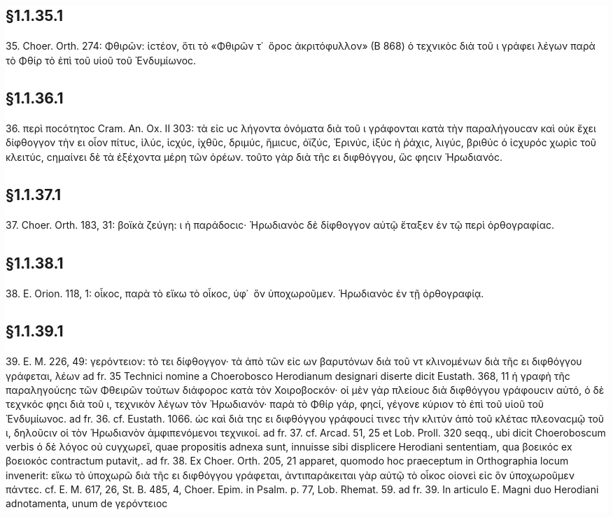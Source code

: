 ## §1.1.35.1  

<p>35. 
Choer. Orth. 274: Φθιρῶν: ἰϲτέον, ὅτι τὸ «Φθιρῶν τ᾿  ὄροϲ
ἀκριτόφυλλον» (Β 868) ὁ τεχνικὸϲ διὰ τοῦ ι γράφει λέγων παρὰ τὸ
Φθίρ τὸ ἐπὶ τοῦ υἱοῦ τοῦ Ἐνδυμίωνοϲ.</p>
<lb n="15"/>  

## §1.1.36.1  

<p>36. 
περὶ ποϲότητοϲ Cram. An. Ox. II 303: τὰ εἰϲ υϲ λήγοντα ὀνόματα
διὰ τοῦ ι γράφονται κατὰ τὴν παραλήγουϲαν καὶ οὐκ ἔχει δίφθογγον
τὴν ει οἷον πίτυϲ, ἰλύϲ, ἰϲχύϲ, ἰχθῦϲ, δριμύϲ, ἥμιϲυϲ, ὀϊζύϲ,
Ἐρινύϲ, ἰξύϲ ἡ ῥάχιϲ, λιγύϲ, βριθύϲ ὁ ἰϲχυρόϲ χωρὶϲ τοῦ κλειτύϲ,
<lb n="20"/> ϲημαίνει δὲ τὰ ἐξέχοντα μέρη τῶν ὀρέων. τοῦτο γὰρ διὰ τῆϲ ει
διφθόγγου, ὥϲ φηϲιν Ἡρωδιανόϲ.</p>  

## §1.1.37.1  

<p>37. 
Choer. Orth. 183, 31: βοϊκὰ ζεύγη: ι ἡ παράδοϲιϲ· Ἡρωδιανὸϲ
δὲ δίφθογγον αὐτῷ ἔταξεν ἐν τῷ περὶ ὀρθογραφίαϲ.</p>
<lb n="25"/>  

## §1.1.38.1  

<p>38. 
E. Orion. 118, 1: οἶκοϲ, παρὰ τὸ εἴκω τὸ οἶκοϲ, ὑφ᾿  ὃν ὑποχωροῦμεν.
Ἡρωδιανὸϲ ἐν τῇ ὀρθογραφίᾳ.</p>  

## §1.1.39.1  

<p>39. 
E. M. 226, 49: γερόντειον: τὸ τει δίφθογγον· τὰ ἀπὸ τῶν εἰϲ ων
<lb n="30"/> βαρυτόνων διὰ τοῦ ντ κλινομένων διὰ τῆϲ ει διφθόγγου γράφεται, λέων
<note type="footnote">ad fr. 35 Technici nomine a Choerobosco Herodianum designari diserte
dicit Eustath. 368, 11 ἡ γραφὴ τῆϲ παραληγούϲηϲ τῶν Φθειρῶν τούτων διάφοροϲ
κατὰ τὸν Χοιροβοϲκόν· οἱ μὲν γὰρ πλείουϲ διὰ διφθόγγου γράφουϲιν αὐτό, ὁ
δὲ τεχνκόϲ φηϲι διὰ τοῦ ι, τεχνικὸν λέγων τὸν Ἡρωδιανόν· παρὰ τὸ Φθίρ γάρ,
φηϲί, γέγονε κύριον τὸ ἐπὶ τοῦ υἱοῦ τοῦ Ἐνδυμίωνοϲ.</note>
<note type="footnote">ad fr. 36. cf. Eustath. 1066. ὡϲ καὶ διὰ τηϲ ει διφθόγγου γράφουϲί τινεϲ
τὴν κλιτύν ἀπὸ τοῦ κλέταϲ πλεοναϲμῷ τοῦ ι, δηλοῦϲιν οἱ τὸν Ἡρωδιανὸν
ἀμφιπενόμενοι τεχνικοί.</note>
<note type="footnote">ad fr. 37. cf. Arcad. 51, 25 et Lob. Proll. 320 seqq., ubi dicit Choeroboscum
verbis ὁ δὲ λόγοϲ οὐ ϲυγχωρεῖ, quae propositis adnexa sunt, innuisse sibi displicere
Herodiani sententiam, qua βοεικόϲ ex βοειοκόϲ contractum putavit,.</note>
<note type="footnote">ad fr. 38. Ex Ϲhoer. Orth. 205, 21 apparet, quomodo hoc praeceptum in
Orthographia locum invenerit: εἴκω τὸ ὑποχωρῶ διὰ τῆϲ ει διφθόγγου γράφεται,
ἀντιπαράκειται γὰρ αὐτῷ τὸ οἶκοϲ οἱονεὶ εἰϲ ὃν ὑποχωροῦμεν πάντεϲ. cf.
E. M. 617, 26, St. B. 485, 4, Choer. Epim. in Psalm. p. 77, Lob. Rhemat. 59.</note>
<note type="footnote">ad fr. 39. In articulo E. Magni duo Herodiani adnotamenta, unum de γερόντειοϲ</note>
